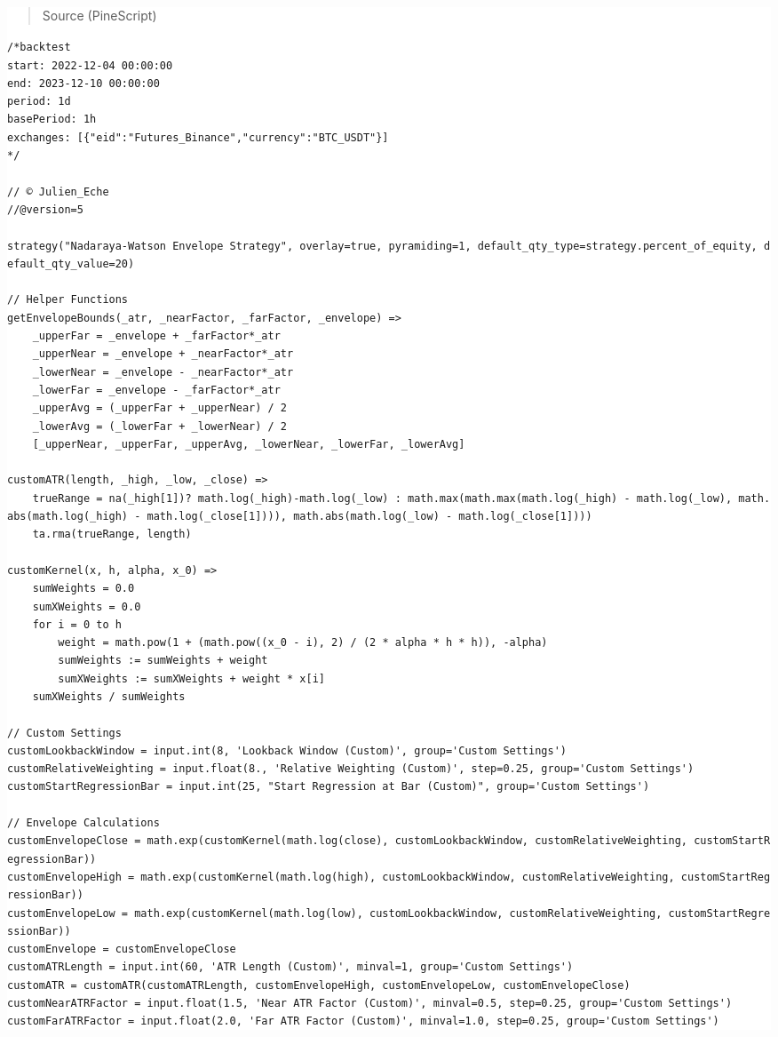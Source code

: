 
> Source (PineScript)

``` pinescript
/*backtest
start: 2022-12-04 00:00:00
end: 2023-12-10 00:00:00
period: 1d
basePeriod: 1h
exchanges: [{"eid":"Futures_Binance","currency":"BTC_USDT"}]
*/

// © Julien_Eche
//@version=5

strategy("Nadaraya-Watson Envelope Strategy", overlay=true, pyramiding=1, default_qty_type=strategy.percent_of_equity, default_qty_value=20)

// Helper Functions
getEnvelopeBounds(_atr, _nearFactor, _farFactor, _envelope) => 
    _upperFar = _envelope + _farFactor*_atr
    _upperNear = _envelope + _nearFactor*_atr
    _lowerNear = _envelope - _nearFactor*_atr
    _lowerFar = _envelope - _farFactor*_atr
    _upperAvg = (_upperFar + _upperNear) / 2
    _lowerAvg = (_lowerFar + _lowerNear) / 2 
    [_upperNear, _upperFar, _upperAvg, _lowerNear, _lowerFar, _lowerAvg]

customATR(length, _high, _low, _close) =>
    trueRange = na(_high[1])? math.log(_high)-math.log(_low) : math.max(math.max(math.log(_high) - math.log(_low), math.abs(math.log(_high) - math.log(_close[1]))), math.abs(math.log(_low) - math.log(_close[1])))
    ta.rma(trueRange, length)

customKernel(x, h, alpha, x_0) =>
    sumWeights = 0.0
    sumXWeights = 0.0
    for i = 0 to h
        weight = math.pow(1 + (math.pow((x_0 - i), 2) / (2 * alpha * h * h)), -alpha)
        sumWeights := sumWeights + weight
        sumXWeights := sumXWeights + weight * x[i]
    sumXWeights / sumWeights

// Custom Settings
customLookbackWindow = input.int(8, 'Lookback Window (Custom)', group='Custom Settings')
customRelativeWeighting = input.float(8., 'Relative Weighting (Custom)', step=0.25, group='Custom Settings')
customStartRegressionBar = input.int(25, "Start Regression at Bar (Custom)", group='Custom Settings')

// Envelope Calculations
customEnvelopeClose = math.exp(customKernel(math.log(close), customLookbackWindow, customRelativeWeighting, customStartRegressionBar))
customEnvelopeHigh = math.exp(customKernel(math.log(high), customLookbackWindow, customRelativeWeighting, customStartRegressionBar))
customEnvelopeLow = math.exp(customKernel(math.log(low), customLookbackWindow, customRelativeWeighting, customStartRegressionBar))
customEnvelope = customEnvelopeClose
customATRLength = input.int(60, 'ATR Length (Custom)', minval=1, group='Custom Settings')
customATR = customATR(customATRLength, customEnvelopeHigh, customEnvelopeLow, customEnvelopeClose)
customNearATRFactor = input.float(1.5, 'Near ATR Factor (Custom)', minval=0.5, step=0.25, group='Custom Settings')
customFarATRFactor = input.float(2.0, 'Far ATR Factor (Custom)', minval=1.0, step=0.25, group='Custom Settings')
```
